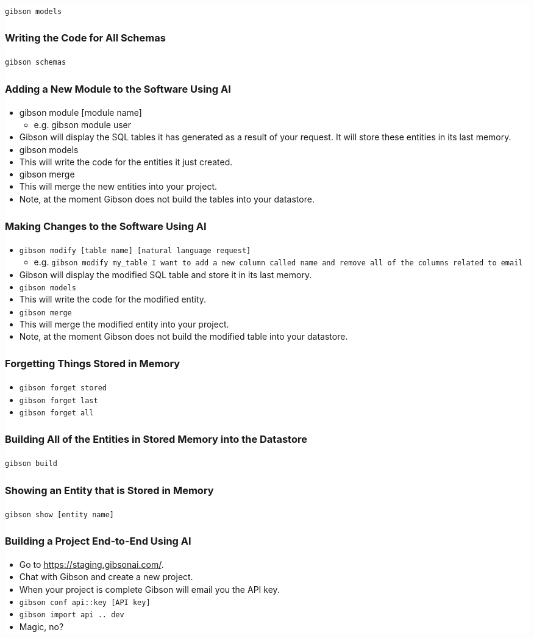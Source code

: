 `gibson models`

### Writing the Code for All Schemas

`gibson schemas`

### Adding a New Module to the Software Using AI

- gibson module [module name]
  - e.g. gibson module user
- Gibson will display the SQL tables it has generated as a result of your request. It will store these entities in its last memory.
- gibson models
- This will write the code for the entities it just created.
- gibson merge
- This will merge the new entities into your project.
- Note, at the moment Gibson does not build the tables into your datastore.

### Making Changes to the Software Using AI

- `gibson modify [table name] [natural language request]`
  - e.g. `gibson modify my_table I want to add a new column called name and remove all of the columns related to email`
- Gibson will display the modified SQL table and store it in its last memory.
- `gibson models`
- This will write the code for the modified entity.
- `gibson merge`
- This will merge the modified entity into your project.
- Note, at the moment Gibson does not build the modified table into your datastore.

### Forgetting Things Stored in Memory

- `gibson forget stored`
- `gibson forget last`
- `gibson forget all`

### Building All of the Entities in Stored Memory into the Datastore

`gibson build`

### Showing an Entity that is Stored in Memory

`gibson show [entity name]`

### Building a Project End-to-End Using AI

- Go to <https://staging.gibsonai.com/>.
- Chat with Gibson and create a new project.
- When your project is complete Gibson will email you the API key.
- `gibson conf api::key [API key]`
- `gibson import api .. dev`
- Magic, no?
